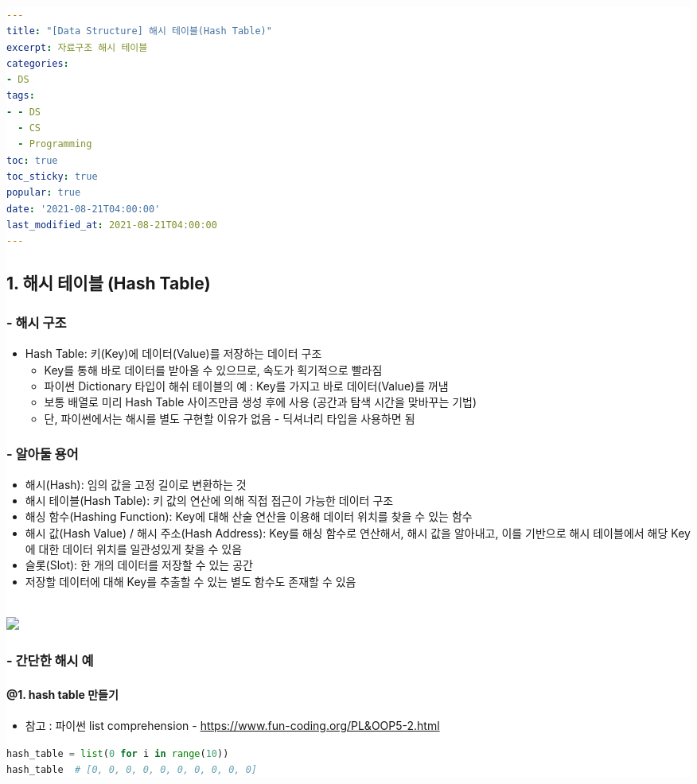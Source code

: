 ```yaml
---
title: "[Data Structure] 해시 테이블(Hash Table)"
excerpt: 자료구조 해시 테이블
categories:
- DS
tags:
- - DS
  - CS
  - Programming
toc: true
toc_sticky: true
popular: true
date: '2021-08-21T04:00:00'
last_modified_at: 2021-08-21T04:00:00
---
```


## 1. 해시 테이블 (Hash Table)


### - 해시 구조

* Hash Table: 키(Key)에 데이터(Value)를 저장하는 데이터 구조
    - Key를 통해 바로 데이터를 받아올 수 있으므로, 속도가 획기적으로 빨라짐
    - 파이썬 Dictionary 타입이 해쉬 테이블의 예 : Key를 가지고 바로 데이터(Value)를 꺼냄
    - 보통 배열로 미리 Hash Table 사이즈만큼 생성 후에 사용 (공간과 탐색 시간을 맞바꾸는 기법)
    - 단, 파이썬에서는 해시를 별도 구현할 이유가 없음 - 딕셔너리 타입을 사용하면 됨


### - 알아둘 용어

* 해시(Hash): 임의 값을 고정 길이로 변환하는 것
* 해시 테이블(Hash Table): 키 값의 연산에 의해 직접 접근이 가능한 데이터 구조
* 해싱 함수(Hashing Function): Key에 대해 산술 연산을 이용해 데이터 위치를 찾을 수 있는 함수
* 해시 값(Hash Value) / 해시 주소(Hash Address): Key를 해싱 함수로 연산해서, 해시 값을 알아내고, 이를 기반으로 해시 테이블에서 해당 Key에 대한 데이터 위치를 일관성있게 찾을 수 있음
* 슬롯(Slot): 한 개의 데이터를 저장할 수 있는 공간
* 저장할 데이터에 대해 Key를 추출할 수 있는 별도 함수도 존재할 수 있음

<br>

<img src="https://www.fun-coding.org/00_Images/hash.png" width=400 />

<br>

### - 간단한 해시 예

#### @1. hash table 만들기

- 참고 : 파이썬 list comprehension - https://www.fun-coding.org/PL&OOP5-2.html

```python
hash_table = list(0 for i in range(10))
hash_table  # [0, 0, 0, 0, 0, 0, 0, 0, 0, 0]
```
